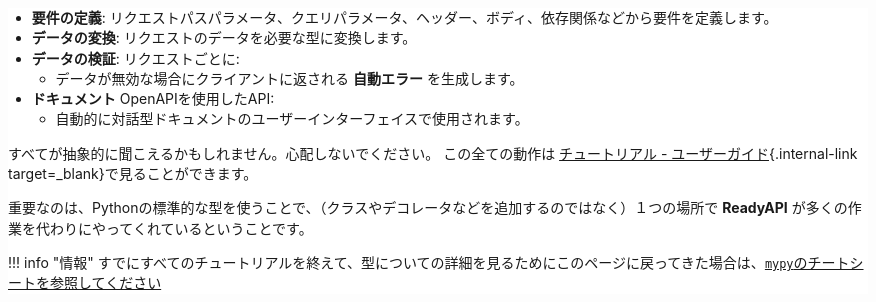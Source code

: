 * **要件の定義**: リクエストパスパラメータ、クエリパラメータ、ヘッダー、ボディ、依存関係などから要件を定義します。
* **データの変換**: リクエストのデータを必要な型に変換します。
* **データの検証**: リクエストごとに:
    * データが無効な場合にクライアントに返される **自動エラー** を生成します。
* **ドキュメント** OpenAPIを使用したAPI:
    * 自動的に対話型ドキュメントのユーザーインターフェイスで使用されます。

すべてが抽象的に聞こえるかもしれません。心配しないでください。 この全ての動作は [チュートリアル - ユーザーガイド](tutorial/index.md){.internal-link target=_blank}で見ることができます。

重要なのは、Pythonの標準的な型を使うことで、（クラスやデコレータなどを追加するのではなく）１つの場所で **ReadyAPI** が多くの作業を代わりにやってくれているということです。

!!! info "情報"
    すでにすべてのチュートリアルを終えて、型についての詳細を見るためにこのページに戻ってきた場合は、<a href="https://mypy.readthedocs.io/en/latest/cheat_sheet_py3.html" class="external-link" target="_blank">`mypy`のチートシートを参照してください</a>
